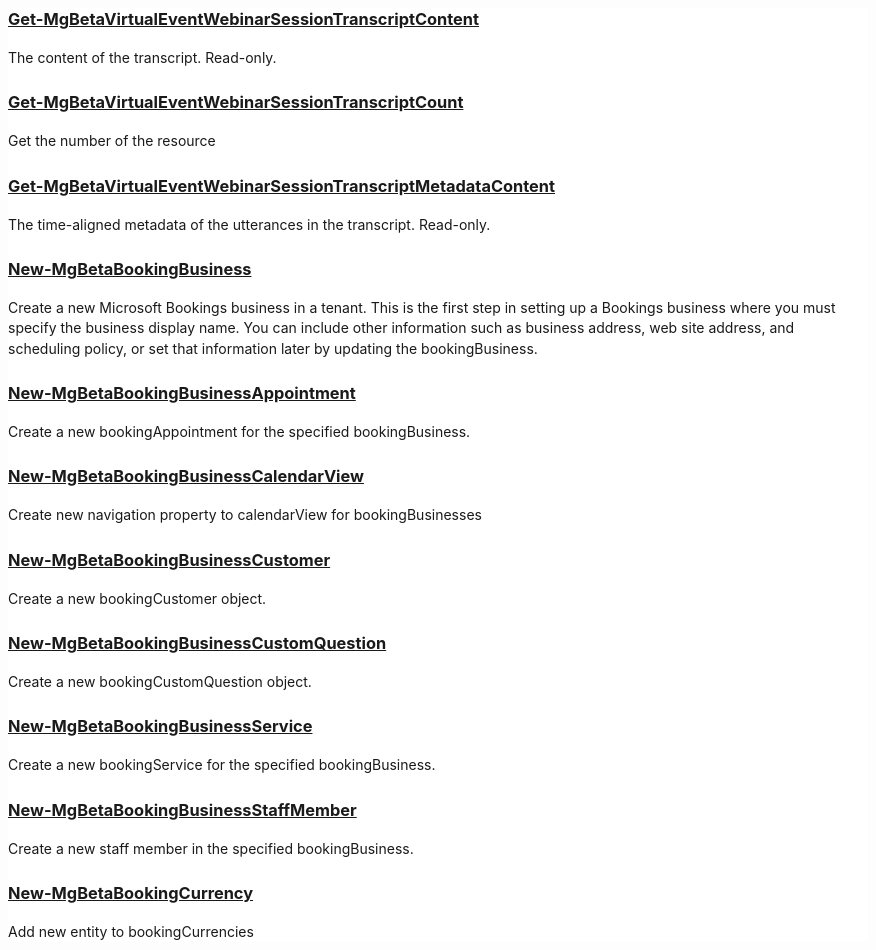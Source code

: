 ### [Get-MgBetaVirtualEventWebinarSessionTranscriptContent](Get-MgBetaVirtualEventWebinarSessionTranscriptContent.md)
The content of the transcript.
Read-only.

### [Get-MgBetaVirtualEventWebinarSessionTranscriptCount](Get-MgBetaVirtualEventWebinarSessionTranscriptCount.md)
Get the number of the resource

### [Get-MgBetaVirtualEventWebinarSessionTranscriptMetadataContent](Get-MgBetaVirtualEventWebinarSessionTranscriptMetadataContent.md)
The time-aligned metadata of the utterances in the transcript.
Read-only.

### [New-MgBetaBookingBusiness](New-MgBetaBookingBusiness.md)
Create a new Microsoft Bookings business in a tenant.
This is the first step in setting up a Bookings business where you must specify the business display name.
You can include other information such as business address, web site address, and scheduling policy, or set that information later by updating the bookingBusiness.

### [New-MgBetaBookingBusinessAppointment](New-MgBetaBookingBusinessAppointment.md)
Create a new bookingAppointment for the specified bookingBusiness.

### [New-MgBetaBookingBusinessCalendarView](New-MgBetaBookingBusinessCalendarView.md)
Create new navigation property to calendarView for bookingBusinesses

### [New-MgBetaBookingBusinessCustomer](New-MgBetaBookingBusinessCustomer.md)
Create a new bookingCustomer object.

### [New-MgBetaBookingBusinessCustomQuestion](New-MgBetaBookingBusinessCustomQuestion.md)
Create a new bookingCustomQuestion object.

### [New-MgBetaBookingBusinessService](New-MgBetaBookingBusinessService.md)
Create a new bookingService for the specified bookingBusiness.

### [New-MgBetaBookingBusinessStaffMember](New-MgBetaBookingBusinessStaffMember.md)
Create a new staff member in the specified bookingBusiness.

### [New-MgBetaBookingCurrency](New-MgBetaBookingCurrency.md)
Add new entity to bookingCurrencies
